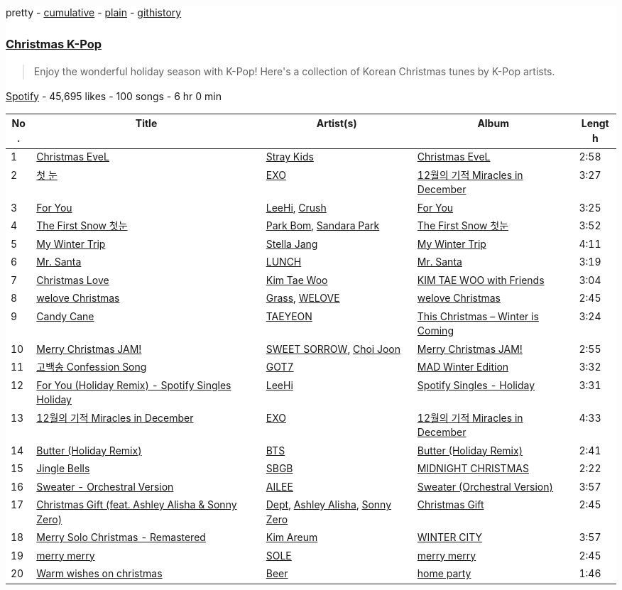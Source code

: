 pretty - [cumulative](/playlists/cumulative/37i9dQZF1DWVbb8LK4P3Mg.md) - [plain](/playlists/plain/37i9dQZF1DWVbb8LK4P3Mg) - [githistory](https://github.githistory.xyz/mackorone/spotify-playlist-archive/blob/main/playlists/plain/37i9dQZF1DWVbb8LK4P3Mg)

### [Christmas K\-Pop](https://open.spotify.com/playlist/37i9dQZF1DWVbb8LK4P3Mg)

> Enjoy the wonderful holiday season with K\-Pop! Here's a collection of Korean Christmas tunes by K\-Pop artists.

[Spotify](https://open.spotify.com/user/spotify) - 45,695 likes - 100 songs - 6 hr 0 min

| No. | Title | Artist(s) | Album | Length |
|---|---|---|---|---|
| 1 | [Christmas EveL](https://open.spotify.com/track/0hnsWcb5a4H3IpAbSXeLPg) | [Stray Kids](https://open.spotify.com/artist/2dIgFjalVxs4ThymZ67YCE) | [Christmas EveL](https://open.spotify.com/album/6bW2FgR93NYexY1fuHtUyi) | 2:58 |
| 2 | [첫 눈](https://open.spotify.com/track/346FC1ldeWhpnXUTkY2k6I) | [EXO](https://open.spotify.com/artist/3cjEqqelV9zb4BYE3qDQ4O) | [12월의 기적 Miracles in December](https://open.spotify.com/album/7taKyOK4LYB8uEDoR0x2NQ) | 3:27 |
| 3 | [For You](https://open.spotify.com/track/0JL7DoEqAUcOntWmBuOSdh) | [LeeHi](https://open.spotify.com/artist/7cVZApDoQZpS447nHTsNqu), [Crush](https://open.spotify.com/artist/6aLdhHUqgdKE86xbtNmY8g) | [For You](https://open.spotify.com/album/6hiwkmlOoNm8F3UkAZJcEz) | 3:25 |
| 4 | [The First Snow 첫눈](https://open.spotify.com/track/6kK5mwDeNf2VjcXVKri2qI) | [Park Bom](https://open.spotify.com/artist/3uHb6dRazmcaT15bMexUtt), [Sandara Park](https://open.spotify.com/artist/3LKVw6XQYcot0OZMFmf4IP) | [The First Snow 첫눈](https://open.spotify.com/album/6jq5BOn5PMKvBMA34cDV7t) | 3:52 |
| 5 | [My Winter Trip](https://open.spotify.com/track/1SDRgU2C81CcOhaOvTOBCk) | [Stella Jang](https://open.spotify.com/artist/2Y9AUayH5pyZpVfkDYDfJV) | [My Winter Trip](https://open.spotify.com/album/4VVH0BD7z9Cs4iORPbZ2Ci) | 4:11 |
| 6 | [Mr\. Santa](https://open.spotify.com/track/5sKVq8eZao43FmumueYClP) | [LUNCH](https://open.spotify.com/artist/2UVzzx3MOPYV3l6xW2lzBv) | [Mr\. Santa](https://open.spotify.com/album/1ZJDN26GeLf0BznSW8VBe5) | 3:19 |
| 7 | [Christmas Love](https://open.spotify.com/track/1bSqmWIWw4AHevbOXBtBwm) | [Kim Tae Woo](https://open.spotify.com/artist/5OFQZvle7HH55LvauNmUIi) | [KIM TAE WOO with Friends](https://open.spotify.com/album/0fj62kxyGEzyB1xYVNvaef) | 3:04 |
| 8 | [welove Christmas](https://open.spotify.com/track/4lw7EB0UFAeK0FJHndNOeM) | [Grass](https://open.spotify.com/artist/3IAV4UlkGi0MzK0rEijrHi), [WELOVE](https://open.spotify.com/artist/0NBHZ2ja7ejAMkL77afYGI) | [welove Christmas](https://open.spotify.com/album/2ENjIrBqMnvvcuyb8yIEKS) | 2:45 |
| 9 | [Candy Cane](https://open.spotify.com/track/1SO3jE0lOysjtylF6y3FWt) | [TAEYEON](https://open.spotify.com/artist/3qNVuliS40BLgXGxhdBdqu) | [This Christmas – Winter is Coming](https://open.spotify.com/album/1U3KyC9Key12NSi9ETVExx) | 3:24 |
| 10 | [Merry Christmas JAM!](https://open.spotify.com/track/0XfoZVAnwtzjKWvVkzSJIW) | [SWEET SORROW](https://open.spotify.com/artist/1rwig4pRfLrj3scq9as1Mb), [Choi Joon](https://open.spotify.com/artist/2kKsTEjAE8ZOtxIvCL8bts) | [Merry Christmas JAM!](https://open.spotify.com/album/2w2k6U8hNKPrauD0PS2ZDi) | 2:55 |
| 11 | [고백송 Confession Song](https://open.spotify.com/track/34gltOTtqFDuaPrieClQ7K) | [GOT7](https://open.spotify.com/artist/6nfDaffa50mKtEOwR8g4df) | [MAD Winter Edition](https://open.spotify.com/album/6T1mbOaUO00lxV0GNFlKHB) | 3:32 |
| 12 | [For You \(Holiday Remix\) \- Spotify Singles Holiday](https://open.spotify.com/track/7I4DnQPWhzZvK79px5UhT5) | [LeeHi](https://open.spotify.com/artist/7cVZApDoQZpS447nHTsNqu) | [Spotify Singles \- Holiday](https://open.spotify.com/album/5AVL4k3pesuk0jRkTeCOSm) | 3:31 |
| 13 | [12월의 기적 Miracles in December](https://open.spotify.com/track/4HJEQr2hdXxKrRdNU5ible) | [EXO](https://open.spotify.com/artist/3cjEqqelV9zb4BYE3qDQ4O) | [12월의 기적 Miracles in December](https://open.spotify.com/album/7taKyOK4LYB8uEDoR0x2NQ) | 4:33 |
| 14 | [Butter \(Holiday Remix\)](https://open.spotify.com/track/3IA9LkBEVhJDOxOnh1nf8a) | [BTS](https://open.spotify.com/artist/3Nrfpe0tUJi4K4DXYWgMUX) | [Butter \(Holiday Remix\)](https://open.spotify.com/album/4cmHvSMDrSRe2sLodew8sV) | 2:41 |
| 15 | [Jingle Bells](https://open.spotify.com/track/2CKdHKVgFiemZTZucPJY4q) | [SBGB](https://open.spotify.com/artist/0Xemods2DGcYQi3sqxtHBO) | [MIDNIGHT CHRISTMAS](https://open.spotify.com/album/5W65ubAkiJzldtaloU3G13) | 2:22 |
| 16 | [Sweater \- Orchestral Version](https://open.spotify.com/track/04qZBrSALT0FSxG42XLexl) | [AILEE](https://open.spotify.com/artist/3uGFTJ7JMllvhgGpumieHF) | [Sweater \(Orchestral Version\)](https://open.spotify.com/album/3ito8Q4onJ9uQFAR3omfWb) | 3:57 |
| 17 | [Christmas Gift \(feat\. Ashley Alisha & Sonny Zero\)](https://open.spotify.com/track/3c1Dp25RwHWmTuqx5jHMW4) | [Dept](https://open.spotify.com/artist/48JtfAggQQpfUXQNxkGm5U), [Ashley Alisha](https://open.spotify.com/artist/63P6hjn73jNbnEFT0gKWKk), [Sonny Zero](https://open.spotify.com/artist/40X7tXw4Tk4m5WFDfGJnZe) | [Christmas Gift](https://open.spotify.com/album/48DteS8oPnYiwJsA0aM9Dv) | 2:45 |
| 18 | [Merry Solo Christmas \- Remastered](https://open.spotify.com/track/6EI66tVOaBidqItJy6fjIN) | [Kim Areum](https://open.spotify.com/artist/797zr1JFQLxAHNQEl9HKlp) | [WINTER CITY](https://open.spotify.com/album/34684YNjQKgceU3s6D9bx9) | 3:57 |
| 19 | [merry merry](https://open.spotify.com/track/2kGIo9vbpdBnRnOJlPAtNb) | [SOLE](https://open.spotify.com/artist/6naXFodImN2DwRmKCQHAUt) | [merry merry](https://open.spotify.com/album/0u4kQYJsfOrpnew817qr5q) | 2:45 |
| 20 | [Warm wishes on christmas](https://open.spotify.com/track/1lzqz6Ac9YYAqfYo8076iU) | [Beer](https://open.spotify.com/artist/4LAx3JeKnwmbA97OOf4MS2) | [home party](https://open.spotify.com/album/1W7ehCzsS567jcOlWr9Mdi) | 1:46 |
